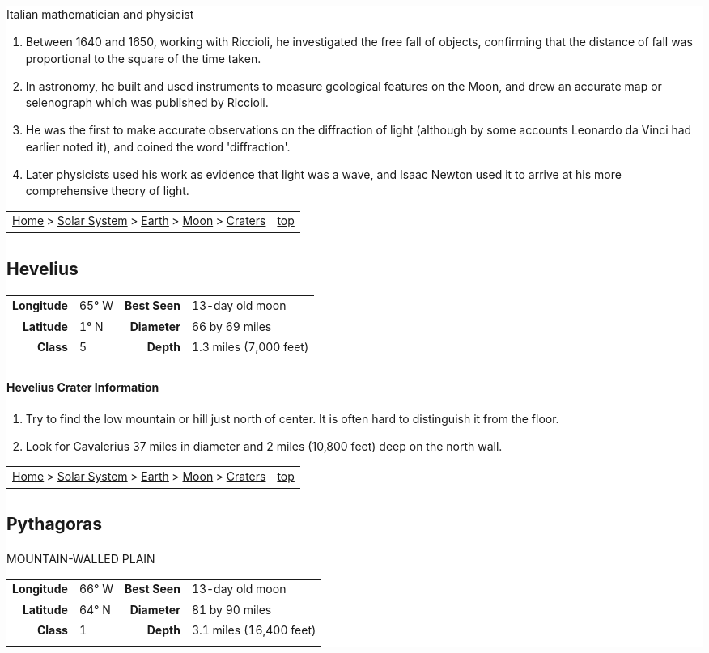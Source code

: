 Italian mathematician and physicist

1. Between 1640 and 1650, working with Riccioli, he investigated the free fall of objects, confirming that the distance of fall was proportional to the square of the time taken.

2. In astronomy, he built and used instruments to measure geological features on the Moon, and drew an accurate map or selenograph which was published by Riccioli.

3. He was the first to make accurate observations on the diffraction of light (although by some accounts Leonardo da Vinci had earlier noted it), and coined the word 'diffraction'.

4. Later physicists used his work as evidence that light was a wave, and Isaac Newton used it to arrive at his more comprehensive theory of light.

|                                                                                                                                      |                           |
| :----------------------------------------------------------------------------------------------------------------------------------- | ------------------------: |
| [Home](/notes/#object-notes) > [Solar System](/notes/#solar-system) > [Earth](/notes/#planets) > [Moon](#moon) > [Craters](#craters) | [top](#table-of-contents) |

## Hevelius

|               |           |               |                        |
| ------------: | :-------- | ------------: | :--------------------- |
| **Longitude** | 65&deg; W | **Best Seen** | 13-day old moon        |
|  **Latitude** | 1&deg; N  |  **Diameter** | 66 by 69 miles         |
|     **Class** | 5         |     **Depth** | 1.3 miles (7,000 feet) |
|               |           |               |                        |

#### Hevelius Crater Information

1. Try to find the low mountain or hill just north of center. It is often hard to distinguish it from the floor.

2. Look for Cavalerius 37 miles in diameter and 2 miles (10,800 feet) deep on the north wall.

|                                                                                                                                      |                           |
| :----------------------------------------------------------------------------------------------------------------------------------- | ------------------------: |
| [Home](/notes/#object-notes) > [Solar System](/notes/#solar-system) > [Earth](/notes/#planets) > [Moon](#moon) > [Craters](#craters) | [top](#table-of-contents) |

## Pythagoras

MOUNTAIN-WALLED PLAIN

|               |           |               |                         |
| ------------: | :-------- | ------------: | :---------------------- |
| **Longitude** | 66&deg; W | **Best Seen** | 13-day old moon         |
|  **Latitude** | 64&deg; N |  **Diameter** | 81 by 90 miles          |
|     **Class** | 1         |     **Depth** | 3.1 miles (16,400 feet) |
|               |           |               |                         |
